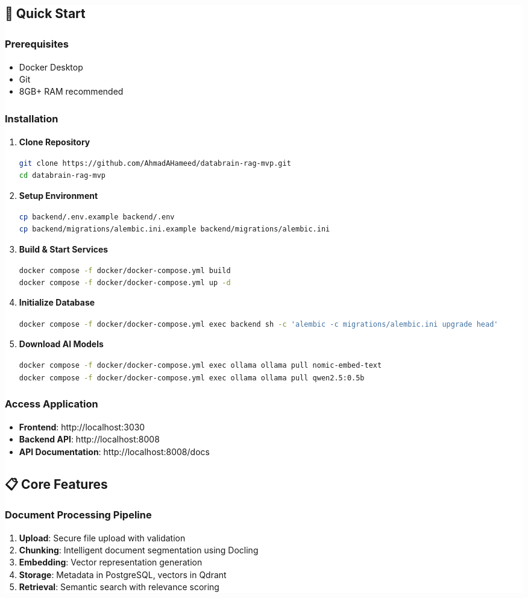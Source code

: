 ## 🚀 Quick Start

### Prerequisites
- Docker Desktop
- Git
- 8GB+ RAM recommended

### Installation

1. **Clone Repository**
   ```bash
   git clone https://github.com/AhmadAHameed/databrain-rag-mvp.git
   cd databrain-rag-mvp
   ```

2. **Setup Environment**
   ```bash
   cp backend/.env.example backend/.env
   cp backend/migrations/alembic.ini.example backend/migrations/alembic.ini
   ```

3. **Build & Start Services**
   ```bash
   docker compose -f docker/docker-compose.yml build
   docker compose -f docker/docker-compose.yml up -d
   ```

4. **Initialize Database**
   ```bash
   docker compose -f docker/docker-compose.yml exec backend sh -c 'alembic -c migrations/alembic.ini upgrade head'
   ```

5. **Download AI Models**
   ```bash
   docker compose -f docker/docker-compose.yml exec ollama ollama pull nomic-embed-text
   docker compose -f docker/docker-compose.yml exec ollama ollama pull qwen2.5:0.5b
   ```

### Access Application
- **Frontend**: http://localhost:3030
- **Backend API**: http://localhost:8008
- **API Documentation**: http://localhost:8008/docs

## 📋 Core Features

### Document Processing Pipeline

1. **Upload**: Secure file upload with validation
2. **Chunking**: Intelligent document segmentation using Docling
3. **Embedding**: Vector representation generation
4. **Storage**: Metadata in PostgreSQL, vectors in Qdrant
5. **Retrieval**: Semantic search with relevance scoring
